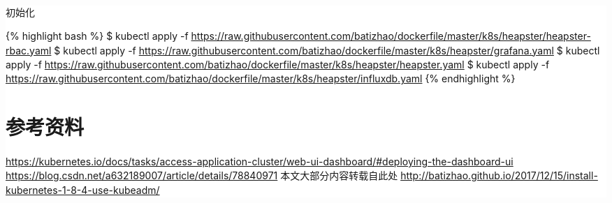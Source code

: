初始化

{% highlight bash %}
$ kubectl apply -f https://raw.githubusercontent.com/batizhao/dockerfile/master/k8s/heapster/heapster-rbac.yaml
$ kubectl apply -f https://raw.githubusercontent.com/batizhao/dockerfile/master/k8s/heapster/grafana.yaml
$ kubectl apply -f https://raw.githubusercontent.com/batizhao/dockerfile/master/k8s/heapster/heapster.yaml 
$ kubectl apply -f https://raw.githubusercontent.com/batizhao/dockerfile/master/k8s/heapster/influxdb.yaml
{% endhighlight %}


参考资料
=========================

https://kubernetes.io/docs/tasks/access-application-cluster/web-ui-dashboard/#deploying-the-dashboard-ui
https://blog.csdn.net/a632189007/article/details/78840971
本文大部分内容转载自此处 http://batizhao.github.io/2017/12/15/install-kubernetes-1-8-4-use-kubeadm/